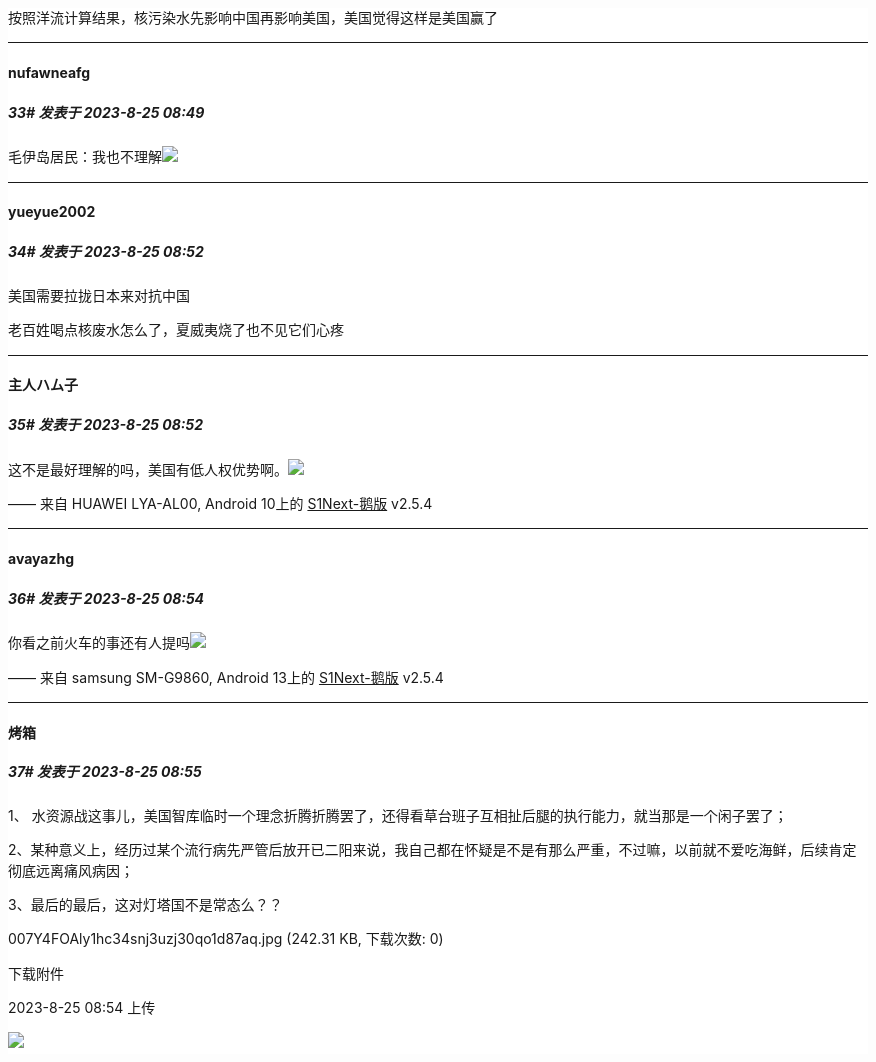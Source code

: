 按照洋流计算结果，核污染水先影响中国再影响美国，美国觉得这样是美国赢了

*****

####  nufawneafg  
##### 33#       发表于 2023-8-25 08:49

毛伊岛居民：我也不理解<img src="https://static.saraba1st.com/image/smiley/face2017/136.png" referrerpolicy="no-referrer">

*****

####  yueyue2002  
##### 34#       发表于 2023-8-25 08:52

美国需要拉拢日本来对抗中国

老百姓喝点核废水怎么了，夏威夷烧了也不见它们心疼

*****

####  主人ハム子  
##### 35#       发表于 2023-8-25 08:52

这不是最好理解的吗，美国有低人权优势啊。<img src="https://static.saraba1st.com/image/smiley/face2017/067.png" referrerpolicy="no-referrer">

—— 来自 HUAWEI LYA-AL00, Android 10上的 [S1Next-鹅版](https://github.com/ykrank/S1-Next/releases) v2.5.4

*****

####  avayazhg  
##### 36#       发表于 2023-8-25 08:54

你看之前火车的事还有人提吗<img src="https://static.saraba1st.com/image/smiley/face2017/037.png" referrerpolicy="no-referrer">

—— 来自 samsung SM-G9860, Android 13上的 [S1Next-鹅版](https://github.com/ykrank/S1-Next/releases) v2.5.4

*****

####  烤箱  
##### 37#       发表于 2023-8-25 08:55

1、 水资源战这事儿，美国智库临时一个理念折腾折腾罢了，还得看草台班子互相扯后腿的执行能力，就当那是一个闲子罢了；

2、某种意义上，经历过某个流行病先严管后放开已二阳来说，我自己都在怀疑是不是有那么严重，不过嘛，以前就不爱吃海鲜，后续肯定彻底远离痛风病因；

3、最后的最后，这对灯塔国不是常态么？？

007Y4FOAly1hc34snj3uzj30qo1d87aq.jpg
(242.31 KB, 下载次数: 0)

下载附件

2023-8-25 08:54 上传

<img src="https://img.saraba1st.com/forum/202308/25/085459dk1y5l33lamec2ml.jpg" referrerpolicy="no-referrer">
